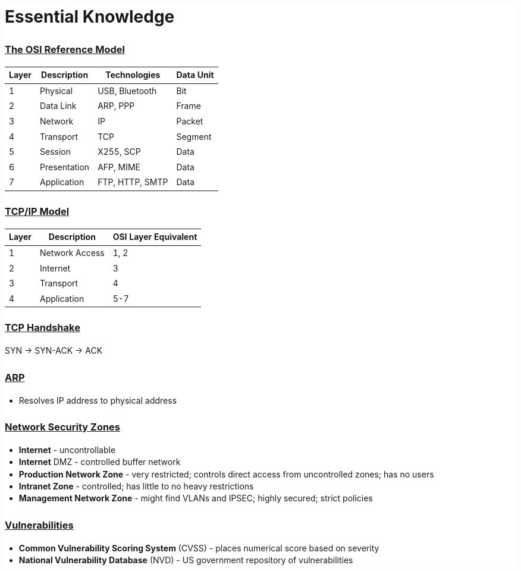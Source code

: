# Essential Knowledge

### <u>The OSI Reference Model</u>

| Layer | Description  | Technologies    | Data Unit |
| ----- | ------------ | --------------- | --------- |
| 1     | Physical     | USB, Bluetooth  | Bit       |
| 2     | Data Link    | ARP, PPP        | Frame     |
| 3     | Network      | IP              | Packet    |
| 4     | Transport    | TCP             | Segment   |
| 5     | Session      | X255, SCP       | Data      |
| 6     | Presentation | AFP, MIME       | Data      |
| 7     | Application  | FTP, HTTP, SMTP | Data      |

### <u>TCP/IP Model</u>

| Layer | Description    | OSI Layer Equivalent |
| ----- | -------------- | -------------------- |
| 1     | Network Access | 1, 2                 |
| 2     | Internet       | 3                    |
| 3     | Transport      | 4                    |
| 4     | Application    | 5-7                  |

### <u>TCP Handshake</u>

SYN -> SYN-ACK -> ACK

### <u>ARP</u>

- Resolves IP address to physical address

### <u>Network Security Zones</u>

- **Internet** - uncontrollable
- **Internet** DMZ - controlled buffer network
- **Production Network Zone** - very restricted; controls direct access from uncontrolled zones; has no users
- **Intranet Zone** - controlled; has little to no heavy restrictions
- **Management Network Zone** - might find VLANs and IPSEC; highly secured; strict policies

### <u>Vulnerabilities</u>

- **Common Vulnerability Scoring System** (CVSS) - places numerical score based on severity
- **National Vulnerability Database** (NVD) - US government repository of vulnerabilities
